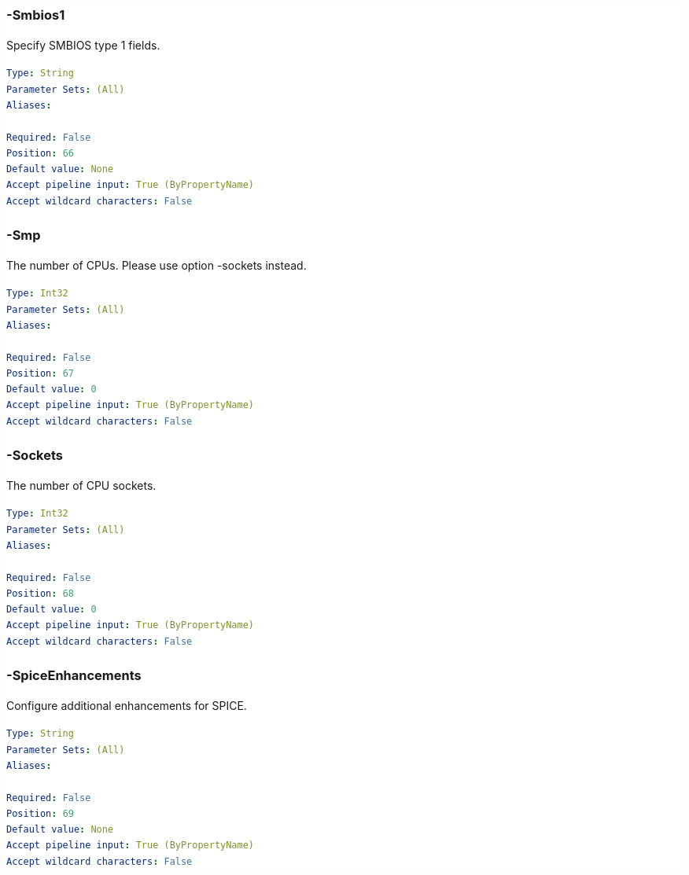 ### -Smbios1
Specify SMBIOS type 1 fields.

```yaml
Type: String
Parameter Sets: (All)
Aliases:

Required: False
Position: 66
Default value: None
Accept pipeline input: True (ByPropertyName)
Accept wildcard characters: False
```

### -Smp
The number of CPUs.
Please use option -sockets instead.

```yaml
Type: Int32
Parameter Sets: (All)
Aliases:

Required: False
Position: 67
Default value: 0
Accept pipeline input: True (ByPropertyName)
Accept wildcard characters: False
```

### -Sockets
The number of CPU sockets.

```yaml
Type: Int32
Parameter Sets: (All)
Aliases:

Required: False
Position: 68
Default value: 0
Accept pipeline input: True (ByPropertyName)
Accept wildcard characters: False
```

### -SpiceEnhancements
Configure additional enhancements for SPICE.

```yaml
Type: String
Parameter Sets: (All)
Aliases:

Required: False
Position: 69
Default value: None
Accept pipeline input: True (ByPropertyName)
Accept wildcard characters: False
```
